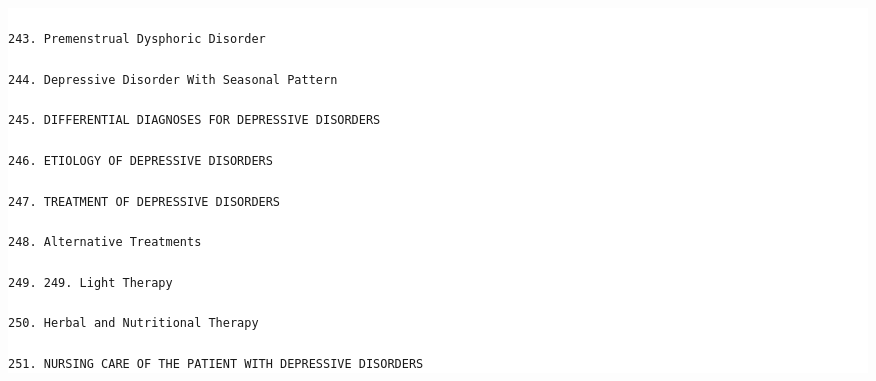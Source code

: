                                                                                                                                                                                                                                                                                                                                                                                                                                                                                                                                                                                                              243. Premenstrual Dysphoric Disorder
                                                                                                                                                                                                                                                                                                                                                                                                                                                                                                                                                                                                             244. Depressive Disorder With Seasonal Pattern
                                                                                                                                                                                                                                                                                                                                                                                                                                                                                                                                                                                                             245. DIFFERENTIAL DIAGNOSES FOR DEPRESSIVE DISORDERS
                                                                                                                                                                                                                                                                                                                                                                                                                                                                                                                                                                                                             246. ETIOLOGY OF DEPRESSIVE DISORDERS
                                                                                                                                                                                                                                                                                                                                                                                                                                                                                                                                                                                                             247. TREATMENT OF DEPRESSIVE DISORDERS
                                                                                                                                                                                                                                                                                                                                                                                                                                                                                                                                                                                                             248. Alternative Treatments
                                                                                                                                                                                                                                                                                                                                                                                                                                                                                                                                                                                                             249. 249. Light Therapy
                                                                                                                                                                                                                                                                                                                                                                                                                                                                                                                                                                                                             250. Herbal and Nutritional Therapy
                                                                                                                                                                                                                                                                                                                                                                                                                                                                                                                                                                                                             251. NURSING CARE OF THE PATIENT WITH DEPRESSIVE DISORDERS